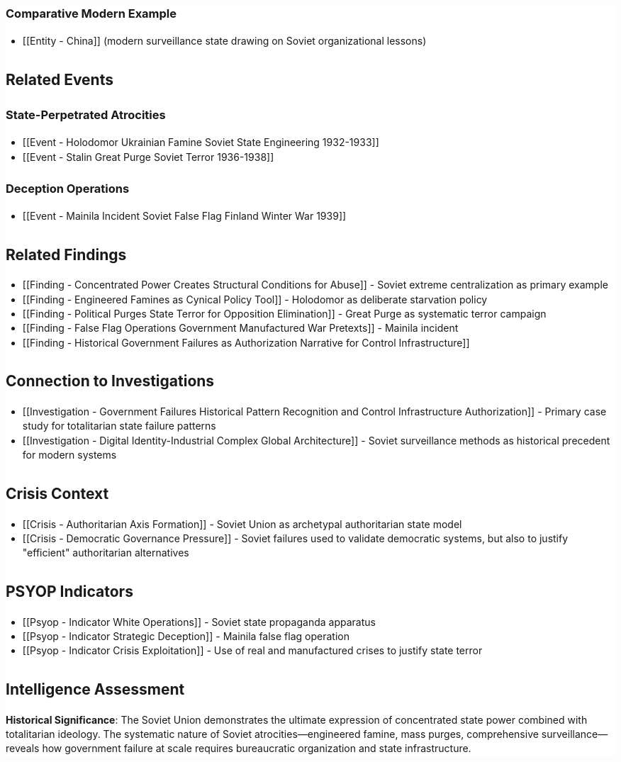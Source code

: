### Comparative Modern Example
- [[Entity - China]] (modern surveillance state drawing on Soviet organizational lessons)

## Related Events

### State-Perpetrated Atrocities
- [[Event - Holodomor Ukrainian Famine Soviet State Engineering 1932-1933]]
- [[Event - Stalin Great Purge Soviet Terror 1936-1938]]

### Deception Operations
- [[Event - Mainila Incident Soviet False Flag Finland Winter War 1939]]

## Related Findings

- [[Finding - Concentrated Power Creates Structural Conditions for Abuse]] - Soviet extreme centralization as primary example
- [[Finding - Engineered Famines as Cynical Policy Tool]] - Holodomor as deliberate starvation policy
- [[Finding - Political Purges State Terror for Opposition Elimination]] - Great Purge as systematic terror campaign
- [[Finding - False Flag Operations Government Manufactured War Pretexts]] - Mainila incident
- [[Finding - Historical Government Failures as Authorization Narrative for Control Infrastructure]]

## Connection to Investigations

- [[Investigation - Government Failures Historical Pattern Recognition and Control Infrastructure Authorization]] - Primary case study for totalitarian state failure patterns
- [[Investigation - Digital Identity-Industrial Complex Global Architecture]] - Soviet surveillance methods as historical precedent for modern systems

## Crisis Context

- [[Crisis - Authoritarian Axis Formation]] - Soviet Union as archetypal authoritarian state model
- [[Crisis - Democratic Governance Pressure]] - Soviet failures used to validate democratic systems, but also to justify "efficient" authoritarian alternatives

## PSYOP Indicators

- [[Psyop - Indicator White Operations]] - Soviet state propaganda apparatus
- [[Psyop - Indicator Strategic Deception]] - Mainila false flag operation
- [[Psyop - Indicator Crisis Exploitation]] - Use of real and manufactured crises to justify state terror

## Intelligence Assessment

**Historical Significance**: The Soviet Union demonstrates the ultimate expression of concentrated state power combined with totalitarian ideology. The systematic nature of Soviet atrocities—engineered famine, mass purges, comprehensive surveillance—reveals how government failure at scale requires bureaucratic organization and state infrastructure.
